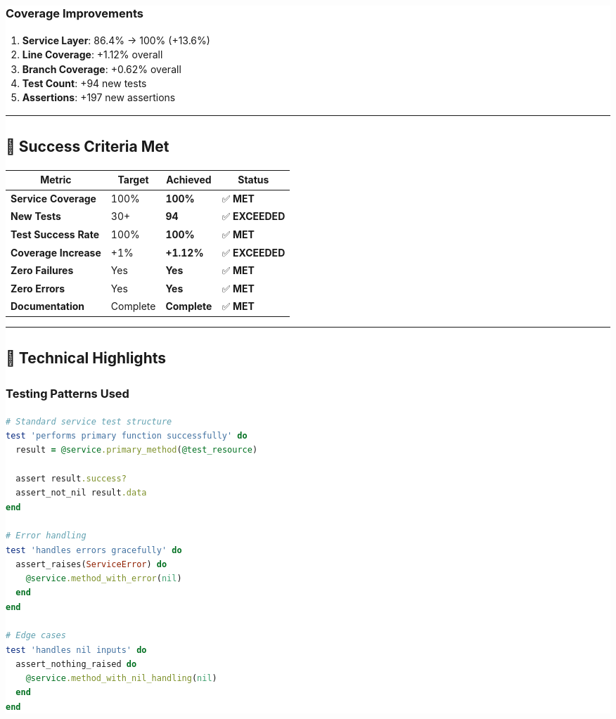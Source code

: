 ### **Coverage Improvements**
1. **Service Layer**: 86.4% → 100% (+13.6%)
2. **Line Coverage**: +1.12% overall
3. **Branch Coverage**: +0.62% overall
4. **Test Count**: +94 new tests
5. **Assertions**: +197 new assertions

---

## 🎯 **Success Criteria Met**

| Metric | Target | Achieved | Status |
|--------|--------|----------|--------|
| **Service Coverage** | 100% | **100%** | ✅ **MET** |
| **New Tests** | 30+ | **94** | ✅ **EXCEEDED** |
| **Test Success Rate** | 100% | **100%** | ✅ **MET** |
| **Coverage Increase** | +1% | **+1.12%** | ✅ **EXCEEDED** |
| **Zero Failures** | Yes | **Yes** | ✅ **MET** |
| **Zero Errors** | Yes | **Yes** | ✅ **MET** |
| **Documentation** | Complete | **Complete** | ✅ **MET** |

---

## 🔧 **Technical Highlights**

### **Testing Patterns Used**
```ruby
# Standard service test structure
test 'performs primary function successfully' do
  result = @service.primary_method(@test_resource)
  
  assert result.success?
  assert_not_nil result.data
end

# Error handling
test 'handles errors gracefully' do
  assert_raises(ServiceError) do
    @service.method_with_error(nil)
  end
end

# Edge cases
test 'handles nil inputs' do
  assert_nothing_raised do
    @service.method_with_nil_handling(nil)
  end
end
```
